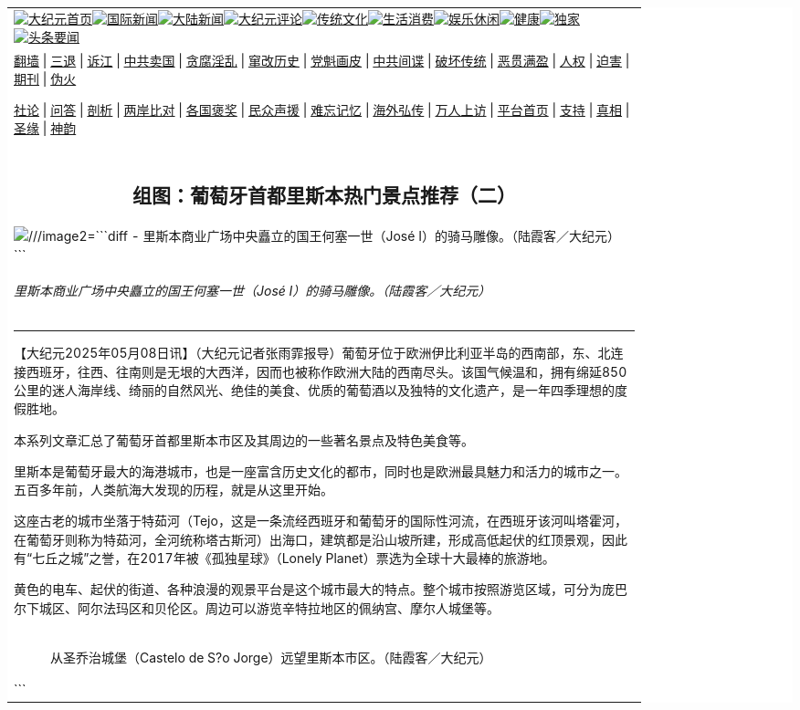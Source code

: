 <a name="1" id="1" target="_blank"></a><span id="1"></span>
<table align=center border="0"><tr><td colspan="2" VALIGN=TOP><a href="https://github.com/1992513/djy/blob/master/gb/nf1351518.md#1"><img src="https://raw.githubusercontent.com/1992513/www/master/t/djy/1.jpg" title="大纪元首页" alt="大纪元首页"></a><a href="https://github.com/1992513/djy/blob/master/gb/n24hr.md#1"><img src="https://raw.githubusercontent.com/1992513/www/master/t/djy/3.jpg" title="国际新闻" alt="国际新闻"></a><a href="https://github.com/1992513/djy/blob/master/gb/nsc413.md#1"><img src="https://raw.githubusercontent.com/1992513/www/master/t/djy/4.jpg" title="大陆新闻" alt="大陆新闻"></a><a href="https://github.com/1992513/djy/blob/master/gb/news392.md#1"><img src="https://raw.githubusercontent.com/1992513/www/master/t/djy/5.jpg" title="大纪元评论" alt="大纪元评论"></a><a href="https://github.com/1992513/djy/blob/master/gb/news2007.md#1"><img src="https://raw.githubusercontent.com/1992513/www/master/t/djy/6.jpg" title="传统文化" alt="传统文化"></a><a href="https://github.com/1992513/djy/blob/master/gb/news2008.md#1"><img src="https://raw.githubusercontent.com/1992513/www/master/t/djy/7.jpg" title="生活消费" alt="生活消费"></a><a href="https://github.com/1992513/djy/blob/master/gb/ncyule.md#1"><img src="https://raw.githubusercontent.com/1992513/www/master/t/djy/8.jpg" title="娱乐休闲" alt="娱乐休闲"></a><a href="https://github.com/1992513/djy/blob/master/gb/nsc1002.md#1"><img src="https://raw.githubusercontent.com/1992513/www/master/t/djy/9.jpg" title="健康" alt="健康"></a><a href="https://github.com/1992513/djy/blob/master/gb/nf6092.md#1"><img src="https://raw.githubusercontent.com/1992513/www/master/t/djy/10a.jpg" title="独家" alt="独家"></a><a href="https://github.com/1992513/djy/blob/master/gb/nf4514.md#1"><img src="https://raw.githubusercontent.com/1992513/www/master/t/djy/12a.jpg" title="头条要闻" alt="头条要闻"></a></td></tr>
<tr><td colspan="2" VALIGN=TOP><a target="_blank" href="https://github.com/1992513/www/blob/master/README.md?zsrh#1">翻墙</a> | <a target="_blank" href="https://github.com/1992513/djy/blob/master/gb/nf5657.md#1">三退</a> | <a target="_blank" href="https://github.com/1992513/djy/blob/master/gb/nf6124.md#1">诉江</a> | <a target="_blank" href="https://github.com/1992513/djy/blob/master/gb/nf1176117.md#1">中共卖国</a> | <a target="_blank" href="https://github.com/1992513/djy/blob/master/gb/nf5773.md#1">贪腐淫乱</a> | <a target="_blank" href="https://github.com/1992513/djy/blob/master/gb/nf1176115.md#1">窜改历史</a> | <a target="_blank" href="https://github.com/1992513/djy/blob/master/gb/nf1176107.md#1">党魁画皮</a> | <a target="_blank" href="https://github.com/1992513/djy/blob/master/gb/nf1320400.md#1">中共间谍</a> | <a target="_blank" href="https://github.com/1992513/djy/blob/master/gb/nf1176114.md#1">破坏传统</a> | <a target="_blank" href="https://github.com/1992513/ntdtv/blob/master/gb/prog447_1.md#1">恶贯满盈</a> | <a target="_blank" href="https://github.com/1992513/djy/blob/master/gb/ncid278.md#1">人权</a> | <a target="_blank" href="https://github.com/1992513/djy/blob/master/gb/nf1176111.md#1">迫害</a> | <a target="_blank" href="https://gitlab.com/szzdlab/mh-qikan/blob/master/README.md#1">期刊</a> | <a target="_blank" href="https://github.com/1992513/djy/blob/master/gb/nf5562.md#1">伪火</a></p><p><a target="_blank" href="https://github.com/1992513/djy/blob/master/gb/9p.md#1">社论</a> | <a target="_blank" href="https://github.com/1992513/djy/blob/master/gb/nf4378.md#1">问答</a> | <a target="_blank" href="https://github.com/1992513/djy/blob/master/gb/nf5792.md#1">剖析</a> | <a target="_blank" href="https://github.com/1992513/djy/blob/master/gb/nf5735.md#1">两岸比对</a> | <a target="_blank" href="https://github.com/1992513/djy/blob/master/gb/nf6119.md#1">各国褒奖</a> | <a target="_blank" href="https://github.com/1992513/djy/blob/master/gb/nf6120.md#1">民众声援</a> | <a target="_blank" href="https://github.com/1992513/djy/blob/master/gb/nf1188594.md#1">难忘记忆</a> | <a target="_blank" href="https://github.com/1992513/djy/blob/master/gb/nf3180.md#1">海外弘传</a> | <a target="_blank" href="https://github.com/1992513/djy/blob/master/gb/nf5410.md#1">万人上访</a> | <a target="_blank" href="https://github.com/1992513/www/blob/master/README.md?zsrh#1">平台首页</a> | <a target="_blank" href="https://github.com/1992513/djy/blob/master/gb/nf4386.md#1">支持</a> | <a target="_blank" href="https://github.com/1992513/djy/blob/master/gb/nf4389.md#1">真相</a> | <a target="_blank" href="https://github.com/1992513/djy/blob/master/gb/nf5790.md#1">圣缘</a> | <a target="_blank" href="https://github.com/1992513/djy/blob/master/gb/nf4786.md#1">神韵</a></td></tr>
<tr><td VALIGN=TOP width="626"><h2 align=center>组图：葡萄牙首都里斯本热门景点推荐（二）</h2>
<img width="600" src="https://i.epochtimes.com/assets/uploads/2025/05/id14500602-20240424_085144-600x400.jpg" />///image2=```diff
- 里斯本商业广场中央矗立的国王何塞一世（José I）的骑马雕像。（陆霞客／大纪元）
```
<h6>里斯本商业广场中央矗立的国王何塞一世（José I）的骑马雕像。（陆霞客／大纪元）
</h6>
<hr>
	<p>【大纪元2025年05月08日讯】（大纪元记者张雨霏报导）葡萄牙位于欧洲伊比利亚半岛的西南部，东、北连接西班牙，往西、往南则是无垠的大西洋，因而也被称作欧洲大陆的西南尽头。该国气候温和，拥有绵延850公里的迷人海岸线、绮丽的自然风光、绝佳的美食、优质的葡萄酒以及独特的文化遗产，是一年四季理想的度假胜地。</p>
<p>本系列文章汇总了葡萄牙首都里斯本市区及其周边的一些著名景点及特色美食等。</p>
<p>里斯本是葡萄牙最大的海港城市，也是一座富含历史文化的都市，同时也是欧洲最具魅力和活力的城市之一。五百多年前，人类航海大发现的历程，就是从这里开始。</p>
<p>这座古老的城市坐落于特茹河（Tejo，这是一条流经西班牙和葡萄牙的国际性河流，在西班牙该河叫塔霍河，在葡萄牙则称为特茹河，全河统称塔古斯河）出海口，建筑都是沿山坡所建，形成高低起伏的红顶景观，因此有“七丘之城”之誉，在2017年被《孤独星球》（Lonely Planet）票选为全球十大最棒的旅游地。</p>
<p>黄色的电车、起伏的街道、各种浪漫的观景平台是这个城市最大的特点。整个城市按照游览区域，可分为庞巴尔下城区、阿尔法玛区和贝伦区。周边可以游览辛特拉地区的佩纳宫、摩尔人城堡等。</p>
<figure id="attachment_14500624" aria-describedby="caption-attachment-14500624" style="width: 600px" class="wp-caption aligncenter"><a target="_blank" href="https://i.epochtimes.com/assets/uploads/2025/05/id14500624-20240424_151406.jpg"><img decoding="async" class=" wp-image-14500624" src="https://i.epochtimes.com/assets/uploads/2025/05/id14500624-20240424_151406.jpg" alt="" width="600" b="338" /></a><figcaption id="caption-attachment-14500624" class="wp-caption-text">从圣乔治城堡（Castelo de S?o Jorge）远望里斯本市区。（陆霞客／大纪元）</figcaption></figure>
```